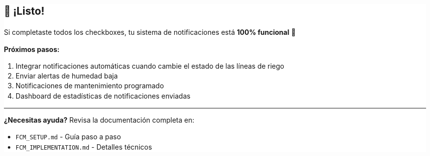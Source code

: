 ## 🎉 ¡Listo!

Si completaste todos los checkboxes, tu sistema de notificaciones está **100% funcional** 🚀

**Próximos pasos:**
1. Integrar notificaciones automáticas cuando cambie el estado de las líneas de riego
2. Enviar alertas de humedad baja
3. Notificaciones de mantenimiento programado
4. Dashboard de estadísticas de notificaciones enviadas

---

**¿Necesitas ayuda?** Revisa la documentación completa en:
- `FCM_SETUP.md` - Guía paso a paso
- `FCM_IMPLEMENTATION.md` - Detalles técnicos
